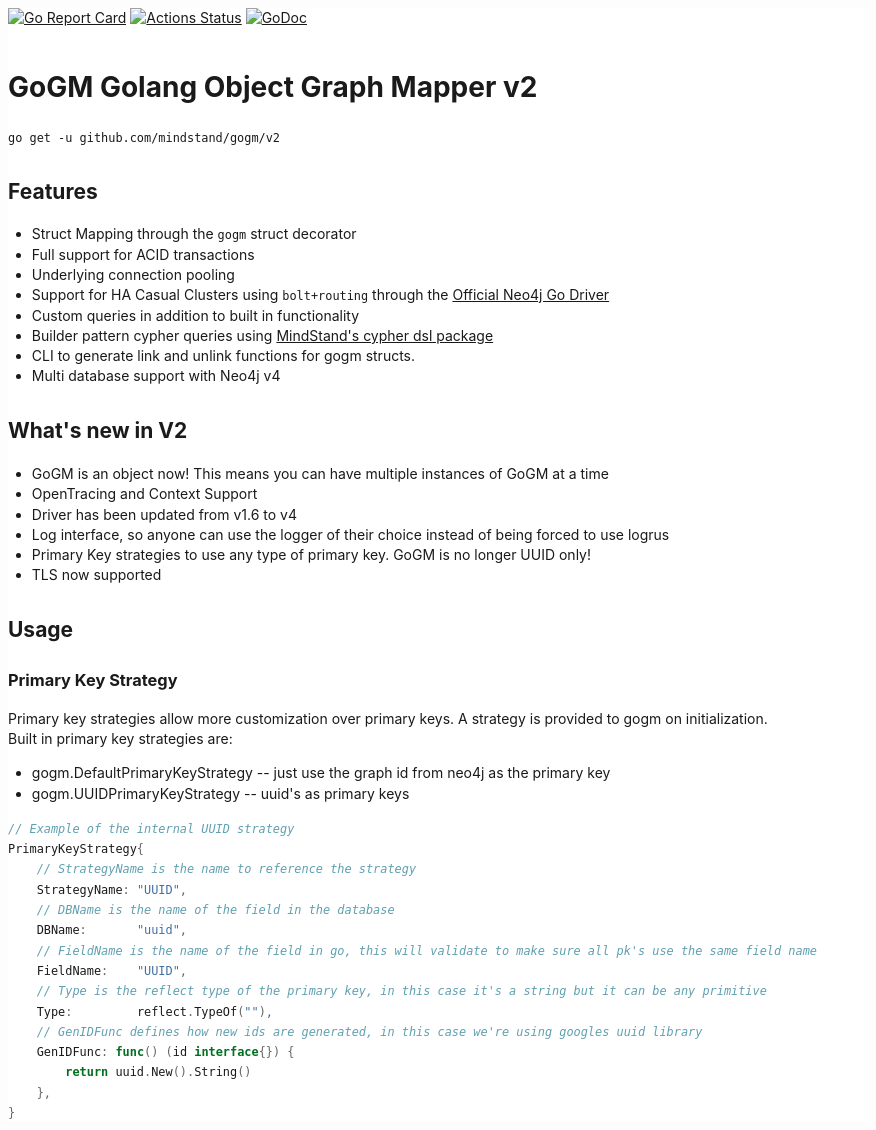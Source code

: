 [![Go Report Card](https://goreportcard.com/badge/github.com/mindstand/gogm)](https://goreportcard.com/report/github.com/mindstand/gogm)
[![Actions Status](https://github.com/mindstand/gogm/workflows/Go/badge.svg)](https://github.com/mindstand/gogm/actions)
[![GoDoc](https://godoc.org/github.com/mindstand/gogm?status.svg)](https://godoc.org/github.com/mindstand/gogm)
# GoGM Golang Object Graph Mapper v2

```
go get -u github.com/mindstand/gogm/v2
```

## Features
- Struct Mapping through the `gogm` struct decorator
- Full support for ACID transactions
- Underlying connection pooling
- Support for HA Casual Clusters using `bolt+routing` through the [Official Neo4j Go Driver](https://github.com/neo4j/neo4j-go-driver)
- Custom queries in addition to built in functionality
- Builder pattern cypher queries using [MindStand's cypher dsl package](https://github.com/mindstand/go-cypherdsl)
- CLI to generate link and unlink functions for gogm structs.
- Multi database support with Neo4j v4

## What's new in V2
- GoGM is an object now! This means you can have multiple instances of GoGM at a time
- OpenTracing and Context Support
- Driver has been updated from v1.6 to v4
- Log interface, so anyone can use the logger of their choice instead of being forced to use logrus
- Primary Key strategies to use any type of primary key. GoGM is no longer UUID only!
- TLS now supported


## Usage

### Primary Key Strategy
Primary key strategies allow more customization over primary keys. A strategy is provided to gogm on initialization.
<br/>
Built in primary key strategies are:
- gogm.DefaultPrimaryKeyStrategy -- just use the graph id from neo4j as the primary key
- gogm.UUIDPrimaryKeyStrategy -- uuid's as primary keys
```go
// Example of the internal UUID strategy
PrimaryKeyStrategy{
	// StrategyName is the name to reference the strategy
    StrategyName: "UUID",
    // DBName is the name of the field in the database
    DBName:       "uuid",
    // FieldName is the name of the field in go, this will validate to make sure all pk's use the same field name
    FieldName:    "UUID",
    // Type is the reflect type of the primary key, in this case it's a string but it can be any primitive
    Type:         reflect.TypeOf(""),
    // GenIDFunc defines how new ids are generated, in this case we're using googles uuid library
    GenIDFunc: func() (id interface{}) {
        return uuid.New().String()
    },
}
```
